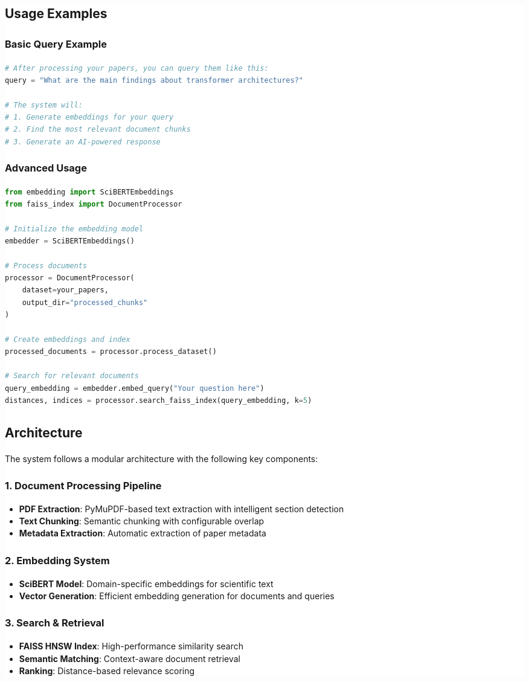 ## Usage Examples

### Basic Query Example

```python
# After processing your papers, you can query them like this:
query = "What are the main findings about transformer architectures?"

# The system will:
# 1. Generate embeddings for your query
# 2. Find the most relevant document chunks
# 3. Generate an AI-powered response
```

### Advanced Usage

```python
from embedding import SciBERTEmbeddings
from faiss_index import DocumentProcessor

# Initialize the embedding model
embedder = SciBERTEmbeddings()

# Process documents
processor = DocumentProcessor(
    dataset=your_papers,
    output_dir="processed_chunks"
)

# Create embeddings and index
processed_documents = processor.process_dataset()

# Search for relevant documents
query_embedding = embedder.embed_query("Your question here")
distances, indices = processor.search_faiss_index(query_embedding, k=5)
```

## Architecture

The system follows a modular architecture with the following key components:

### 1. Document Processing Pipeline
- **PDF Extraction**: PyMuPDF-based text extraction with intelligent section detection
- **Text Chunking**: Semantic chunking with configurable overlap
- **Metadata Extraction**: Automatic extraction of paper metadata

### 2. Embedding System
- **SciBERT Model**: Domain-specific embeddings for scientific text
- **Vector Generation**: Efficient embedding generation for documents and queries

### 3. Search & Retrieval
- **FAISS HNSW Index**: High-performance similarity search
- **Semantic Matching**: Context-aware document retrieval
- **Ranking**: Distance-based relevance scoring
